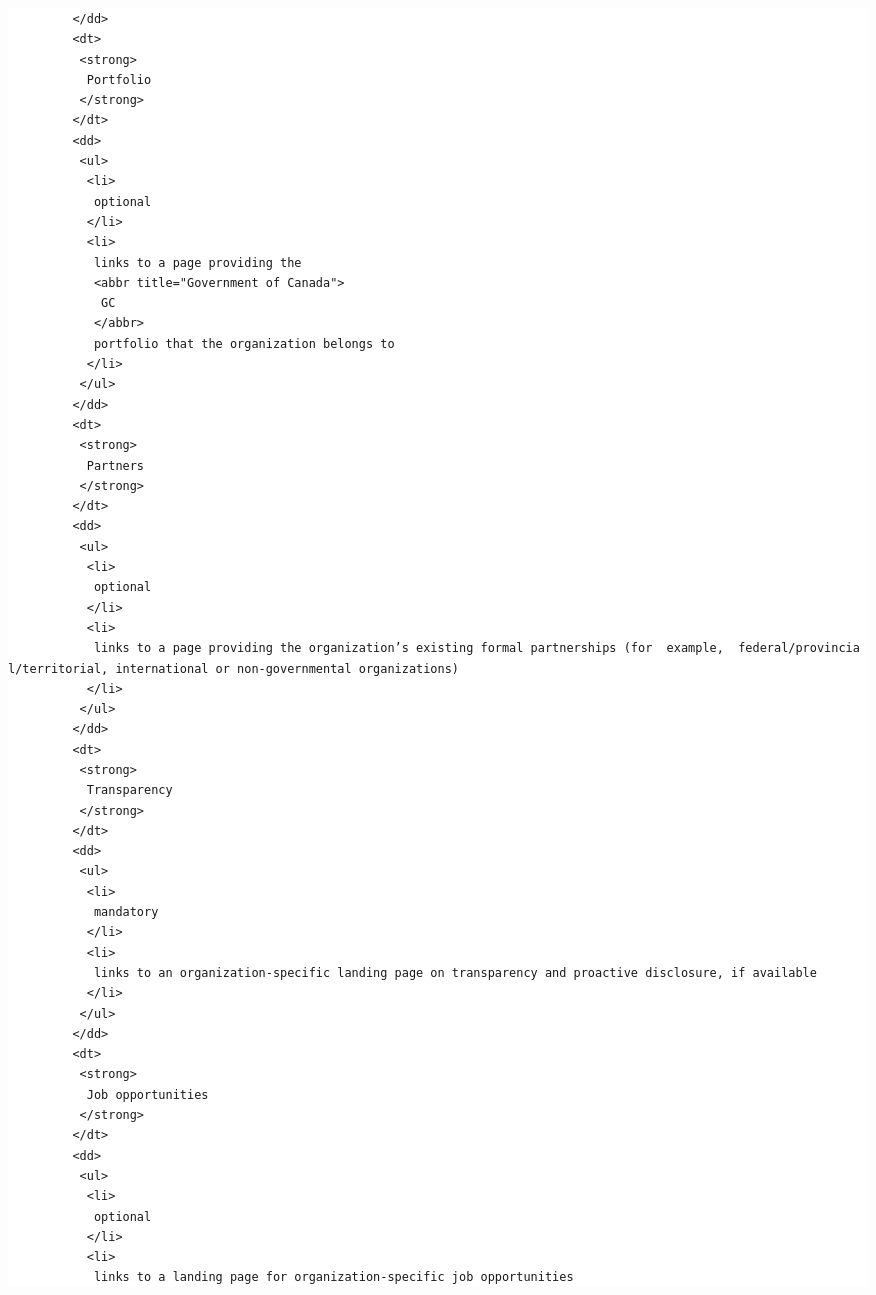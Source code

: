              </dd>
             <dt>
              <strong>
               Portfolio
              </strong>
             </dt>
             <dd>
              <ul>
               <li>
                optional
               </li>
               <li>
                links to a page providing the
                <abbr title="Government of Canada">
                 GC
                </abbr>
                portfolio that the organization belongs to
               </li>
              </ul>
             </dd>
             <dt>
              <strong>
               Partners
              </strong>
             </dt>
             <dd>
              <ul>
               <li>
                optional
               </li>
               <li>
                links to a page providing the organization’s existing formal partnerships (for  example,  federal/provincial/territorial, international or non-governmental organizations)
               </li>
              </ul>
             </dd>
             <dt>
              <strong>
               Transparency
              </strong>
             </dt>
             <dd>
              <ul>
               <li>
                mandatory
               </li>
               <li>
                links to an organization-specific landing page on transparency and proactive disclosure, if available
               </li>
              </ul>
             </dd>
             <dt>
              <strong>
               Job opportunities
              </strong>
             </dt>
             <dd>
              <ul>
               <li>
                optional
               </li>
               <li>
                links to a landing page for organization-specific job opportunities
